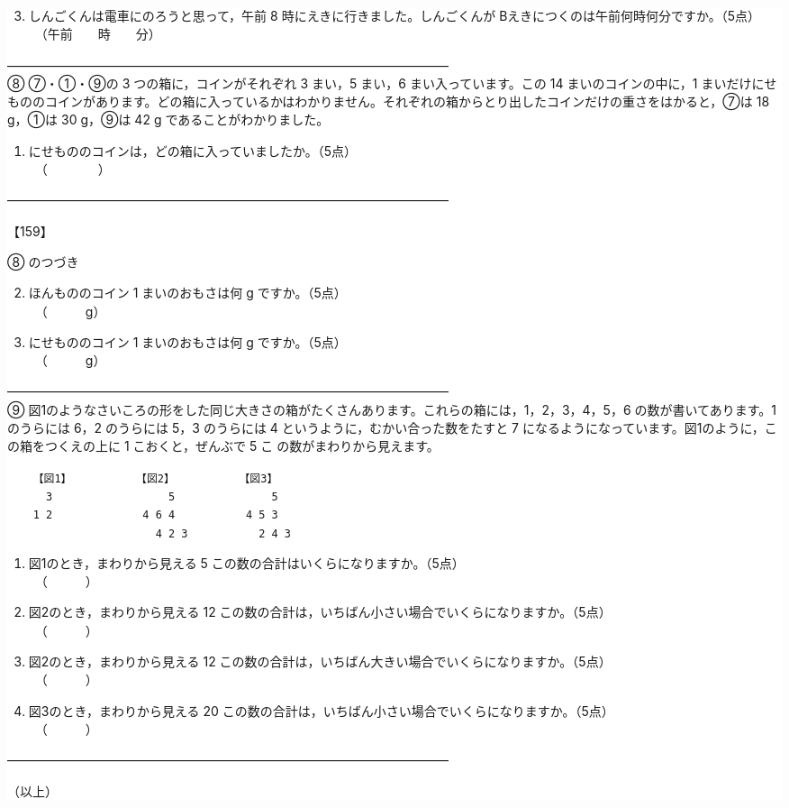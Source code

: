 3) しんごくんは電車にのろうと思って，午前 8 時にえきに行きました。しんごくんが Bえきにつくのは午前何時何分ですか。（5点）  
　（午前　　時　　分）

―――――――――――――――――――――――――――――――――――  
⑧ ⑦・①・⑨の 3 つの箱に，コインがそれぞれ 3 まい，5 まい，6 まい入っています。この 14 まいのコインの中に，1 まいだけにせもののコインがあります。どの箱に入っているかはわかりません。それぞれの箱からとり出したコインだけの重さをはかると，⑦は 18 g，①は 30 g，⑨は 42 g であることがわかりました。

1) にせもののコインは，どの箱に入っていましたか。（5点）  
　（　　　　）

―――――――――――――――――――――――――――――――――――


【159】

⑧ のつづき

2) ほんもののコイン 1 まいのおもさは何 g ですか。（5点）  
　（　　　g）

3) にせもののコイン 1 まいのおもさは何 g ですか。（5点）  
　（　　　g）

―――――――――――――――――――――――――――――――――――  
⑨ 図1のようなさいころの形をした同じ大きさの箱がたくさんあります。これらの箱には，1，2，3，4，5，6 の数が書いてあります。1 のうらには 6，2 のうらには 5，3 のうらには 4 というように，むかい合った数をたすと 7 になるようになっています。図1のように，この箱をつくえの上に 1 こおくと，ぜんぶで 5 こ の数がまわりから見えます。

```
    【図1】          【図2】          【図3】
      3                  5               5
    1 2              4 6 4           4 5 3
                       4 2 3           2 4 3
```

1) 図1のとき，まわりから見える 5 この数の合計はいくらになりますか。（5点）  
　（　　　）

2) 図2のとき，まわりから見える 12 この数の合計は，いちばん小さい場合でいくらになりますか。（5点）  
　（　　　）

3) 図2のとき，まわりから見える 12 この数の合計は，いちばん大きい場合でいくらになりますか。（5点）  
　（　　　）

4) 図3のとき，まわりから見える 20 この数の合計は，いちばん小さい場合でいくらになりますか。（5点）  
　（　　　）

―――――――――――――――――――――――――――――――――――

（以上）
